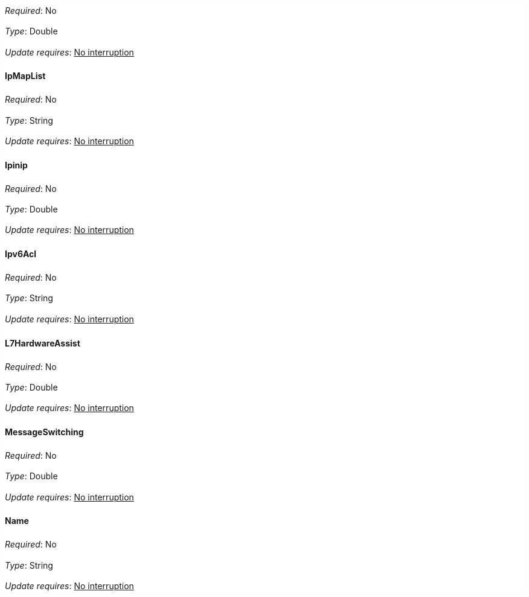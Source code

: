 _Required_: No

_Type_: Double

_Update requires_: [No interruption](https://docs.aws.amazon.com/AWSCloudFormation/latest/UserGuide/using-cfn-updating-stacks-update-behaviors.html#update-no-interrupt)

#### IpMapList

_Required_: No

_Type_: String

_Update requires_: [No interruption](https://docs.aws.amazon.com/AWSCloudFormation/latest/UserGuide/using-cfn-updating-stacks-update-behaviors.html#update-no-interrupt)

#### Ipinip

_Required_: No

_Type_: Double

_Update requires_: [No interruption](https://docs.aws.amazon.com/AWSCloudFormation/latest/UserGuide/using-cfn-updating-stacks-update-behaviors.html#update-no-interrupt)

#### Ipv6Acl

_Required_: No

_Type_: String

_Update requires_: [No interruption](https://docs.aws.amazon.com/AWSCloudFormation/latest/UserGuide/using-cfn-updating-stacks-update-behaviors.html#update-no-interrupt)

#### L7HardwareAssist

_Required_: No

_Type_: Double

_Update requires_: [No interruption](https://docs.aws.amazon.com/AWSCloudFormation/latest/UserGuide/using-cfn-updating-stacks-update-behaviors.html#update-no-interrupt)

#### MessageSwitching

_Required_: No

_Type_: Double

_Update requires_: [No interruption](https://docs.aws.amazon.com/AWSCloudFormation/latest/UserGuide/using-cfn-updating-stacks-update-behaviors.html#update-no-interrupt)

#### Name

_Required_: No

_Type_: String

_Update requires_: [No interruption](https://docs.aws.amazon.com/AWSCloudFormation/latest/UserGuide/using-cfn-updating-stacks-update-behaviors.html#update-no-interrupt)

